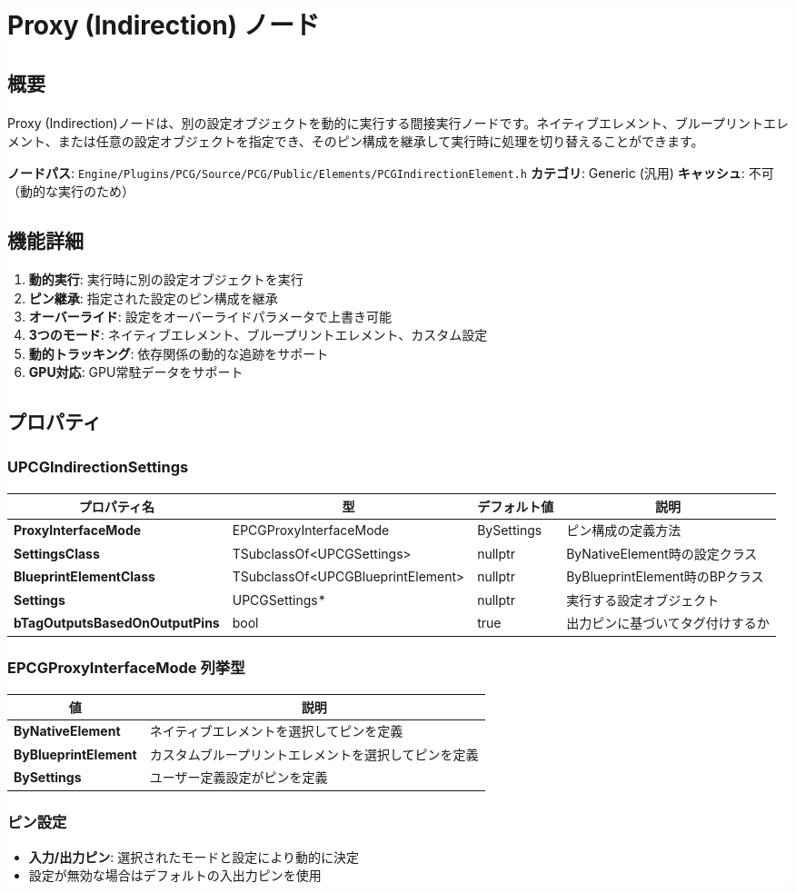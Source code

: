 # Proxy (Indirection) ノード

## 概要

Proxy (Indirection)ノードは、別の設定オブジェクトを動的に実行する間接実行ノードです。ネイティブエレメント、ブループリントエレメント、または任意の設定オブジェクトを指定でき、そのピン構成を継承して実行時に処理を切り替えることができます。

**ノードパス**: `Engine/Plugins/PCG/Source/PCG/Public/Elements/PCGIndirectionElement.h`
**カテゴリ**: Generic (汎用)
**キャッシュ**: 不可（動的な実行のため）

## 機能詳細

1. **動的実行**: 実行時に別の設定オブジェクトを実行
2. **ピン継承**: 指定された設定のピン構成を継承
3. **オーバーライド**: 設定をオーバーライドパラメータで上書き可能
4. **3つのモード**: ネイティブエレメント、ブループリントエレメント、カスタム設定
5. **動的トラッキング**: 依存関係の動的な追跡をサポート
6. **GPU対応**: GPU常駐データをサポート

## プロパティ

### UPCGIndirectionSettings

| プロパティ名 | 型 | デフォルト値 | 説明 |
|------------|-----|------------|------|
| **ProxyInterfaceMode** | EPCGProxyInterfaceMode | BySettings | ピン構成の定義方法 |
| **SettingsClass** | TSubclassOf\<UPCGSettings\> | nullptr | ByNativeElement時の設定クラス |
| **BlueprintElementClass** | TSubclassOf\<UPCGBlueprintElement\> | nullptr | ByBlueprintElement時のBPクラス |
| **Settings** | UPCGSettings* | nullptr | 実行する設定オブジェクト |
| **bTagOutputsBasedOnOutputPins** | bool | true | 出力ピンに基づいてタグ付けするか |

### EPCGProxyInterfaceMode 列挙型

| 値 | 説明 |
|----|------|
| **ByNativeElement** | ネイティブエレメントを選択してピンを定義 |
| **ByBlueprintElement** | カスタムブループリントエレメントを選択してピンを定義 |
| **BySettings** | ユーザー定義設定がピンを定義 |

### ピン設定

- **入力/出力ピン**: 選択されたモードと設定により動的に決定
- 設定が無効な場合はデフォルトの入出力ピンを使用
